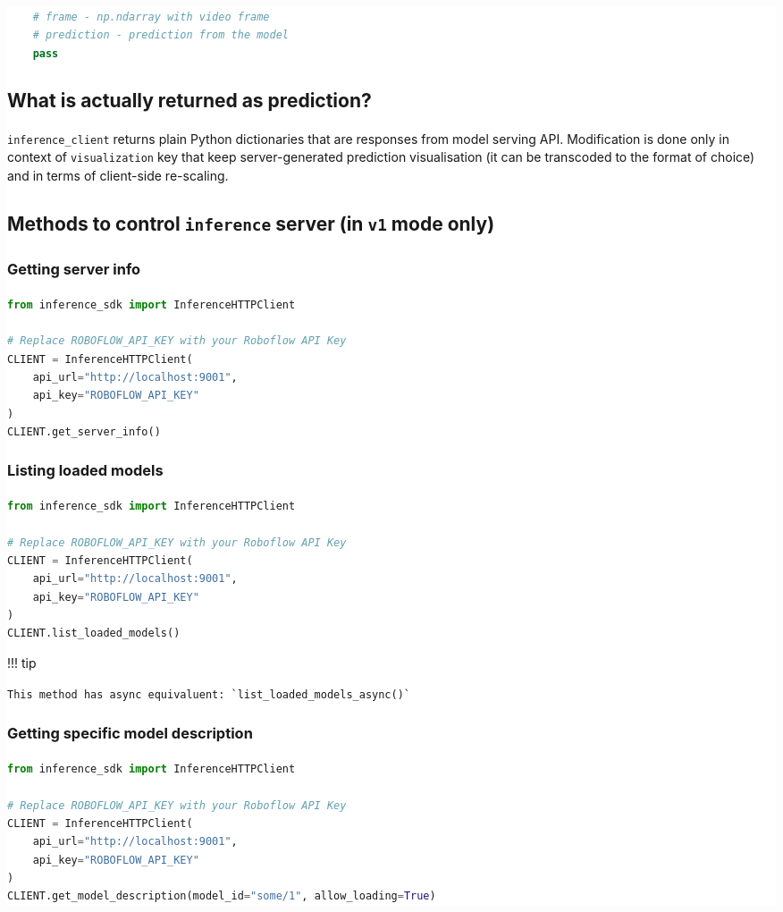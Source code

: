 ```python
    # frame - np.ndarray with video frame
    # prediction - prediction from the model
    pass
```

## What is actually returned as prediction?

`inference_client` returns plain Python dictionaries that are responses from model serving API. Modification
is done only in context of `visualization` key that keep server-generated prediction visualisation (it
can be transcoded to the format of choice) and in terms of client-side re-scaling.

## Methods to control `inference` server (in `v1` mode only)

### Getting server info

```python
from inference_sdk import InferenceHTTPClient

# Replace ROBOFLOW_API_KEY with your Roboflow API Key
CLIENT = InferenceHTTPClient(
    api_url="http://localhost:9001",
    api_key="ROBOFLOW_API_KEY"
)
CLIENT.get_server_info()
```

### Listing loaded models

```python
from inference_sdk import InferenceHTTPClient

# Replace ROBOFLOW_API_KEY with your Roboflow API Key
CLIENT = InferenceHTTPClient(
    api_url="http://localhost:9001",
    api_key="ROBOFLOW_API_KEY"
)
CLIENT.list_loaded_models()
```

!!! tip

    This method has async equivaluent: `list_loaded_models_async()`


### Getting specific model description

```python
from inference_sdk import InferenceHTTPClient

# Replace ROBOFLOW_API_KEY with your Roboflow API Key
CLIENT = InferenceHTTPClient(
    api_url="http://localhost:9001",
    api_key="ROBOFLOW_API_KEY"
)
CLIENT.get_model_description(model_id="some/1", allow_loading=True)
```
